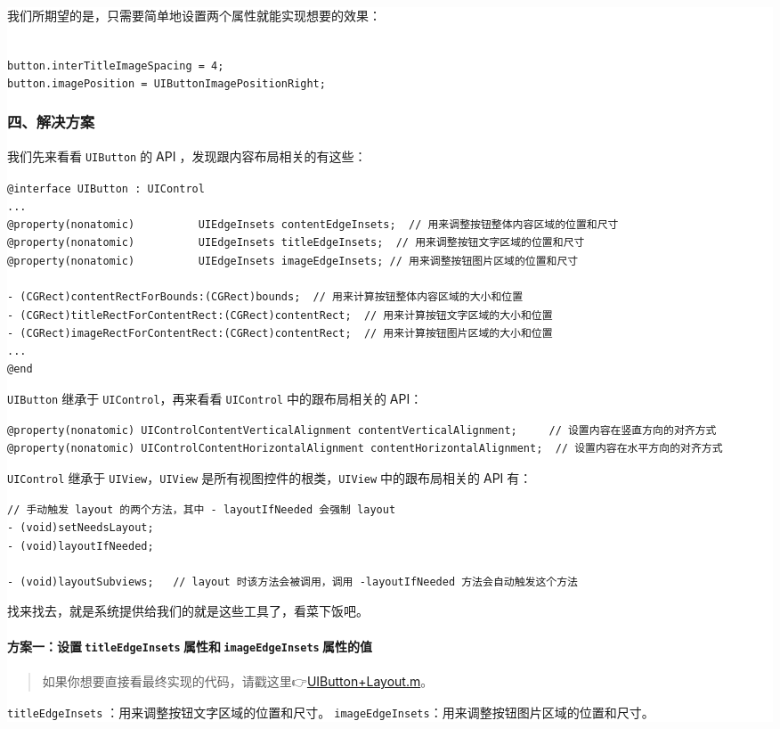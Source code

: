 我们所期望的是，只需要简单地设置两个属性就能实现想要的效果：

```

button.interTitleImageSpacing = 4;
button.imagePosition = UIButtonImagePositionRight;

```

### 四、解决方案

我们先来看看 `UIButton` 的 API ，发现跟内容布局相关的有这些：

```
@interface UIButton : UIControl
...
@property(nonatomic)          UIEdgeInsets contentEdgeInsets;  // 用来调整按钮整体内容区域的位置和尺寸
@property(nonatomic)          UIEdgeInsets titleEdgeInsets;  // 用来调整按钮文字区域的位置和尺寸
@property(nonatomic)          UIEdgeInsets imageEdgeInsets; // 用来调整按钮图片区域的位置和尺寸

- (CGRect)contentRectForBounds:(CGRect)bounds;  // 用来计算按钮整体内容区域的大小和位置
- (CGRect)titleRectForContentRect:(CGRect)contentRect;  // 用来计算按钮文字区域的大小和位置
- (CGRect)imageRectForContentRect:(CGRect)contentRect;  // 用来计算按钮图片区域的大小和位置
...
@end

```

`UIButton` 继承于 `UIControl`，再来看看 `UIControl` 中的跟布局相关的 API：

```
@property(nonatomic) UIControlContentVerticalAlignment contentVerticalAlignment;     // 设置内容在竖直方向的对齐方式
@property(nonatomic) UIControlContentHorizontalAlignment contentHorizontalAlignment;  // 设置内容在水平方向的对齐方式

```

`UIControl` 继承于 `UIView`，`UIView` 是所有视图控件的根类，`UIView` 中的跟布局相关的 API 有：

```
// 手动触发 layout 的两个方法，其中 - layoutIfNeeded 会强制 layout
- (void)setNeedsLayout;
- (void)layoutIfNeeded;

- (void)layoutSubviews;   // layout 时该方法会被调用，调用 -layoutIfNeeded 方法会自动触发这个方法

```

找来找去，就是系统提供给我们的就是这些工具了，看菜下饭吧。

#### 方案一：设置 `titleEdgeInsets` 属性和 `imageEdgeInsets` 属性的值

> 如果你想要直接看最终实现的代码，请戳这里👉[UIButton+Layout.m](https://github.com/ShannonChenCHN/Playground/blob/master/ButtonLayoutDemo/ButtonLayoutDemo/UIButton%2BLayout.m)。

`titleEdgeInsets` ：用来调整按钮文字区域的位置和尺寸。
`imageEdgeInsets`：用来调整按钮图片区域的位置和尺寸。
